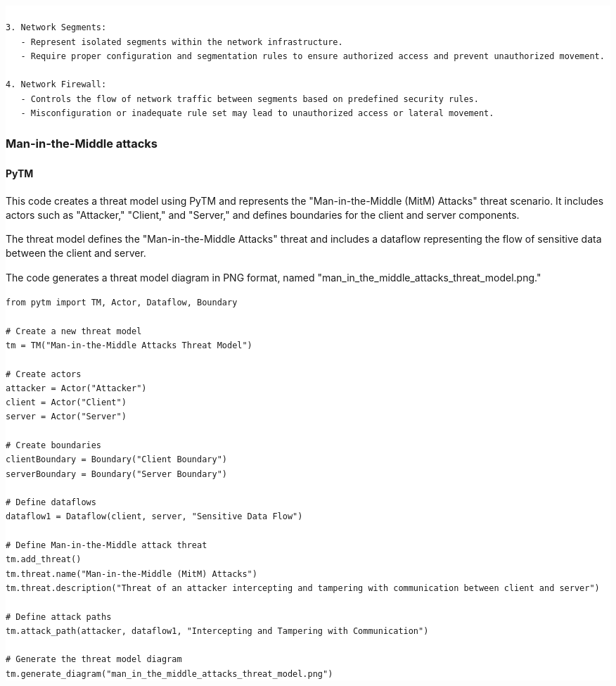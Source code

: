 ```

3. Network Segments:
   - Represent isolated segments within the network infrastructure.
   - Require proper configuration and segmentation rules to ensure authorized access and prevent unauthorized movement.

4. Network Firewall:
   - Controls the flow of network traffic between segments based on predefined security rules.
   - Misconfiguration or inadequate rule set may lead to unauthorized access or lateral movement.

```

### Man-in-the-Middle attacks

#### **PyTM**

This code creates a threat model using PyTM and represents the "Man-in-the-Middle (MitM) Attacks" threat scenario. It includes actors such as "Attacker," "Client," and "Server," and defines boundaries for the client and server components.

The threat model defines the "Man-in-the-Middle Attacks" threat and includes a dataflow representing the flow of sensitive data between the client and server.

The code generates a threat model diagram in PNG format, named "man_in_the_middle_attacks_threat_model.png."



```
from pytm import TM, Actor, Dataflow, Boundary

# Create a new threat model
tm = TM("Man-in-the-Middle Attacks Threat Model")

# Create actors
attacker = Actor("Attacker")
client = Actor("Client")
server = Actor("Server")

# Create boundaries
clientBoundary = Boundary("Client Boundary")
serverBoundary = Boundary("Server Boundary")

# Define dataflows
dataflow1 = Dataflow(client, server, "Sensitive Data Flow")

# Define Man-in-the-Middle attack threat
tm.add_threat()
tm.threat.name("Man-in-the-Middle (MitM) Attacks")
tm.threat.description("Threat of an attacker intercepting and tampering with communication between client and server")

# Define attack paths
tm.attack_path(attacker, dataflow1, "Intercepting and Tampering with Communication")

# Generate the threat model diagram
tm.generate_diagram("man_in_the_middle_attacks_threat_model.png")
```
